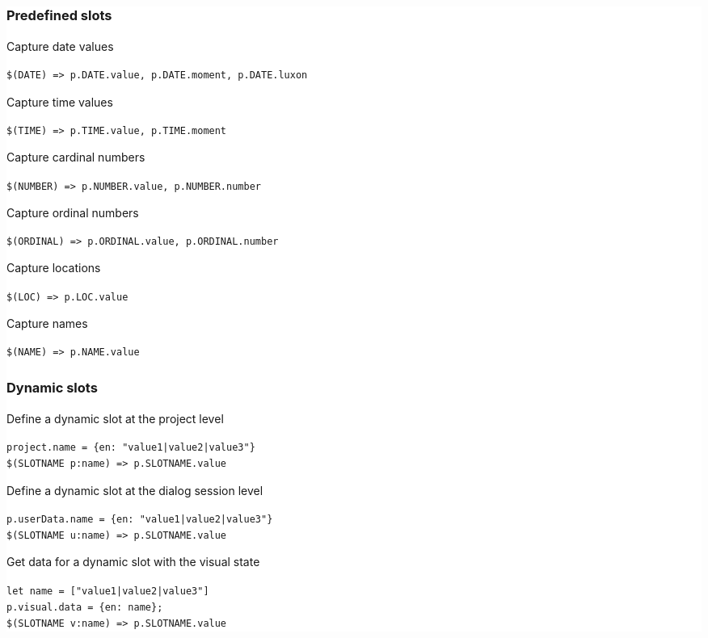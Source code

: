 ### Predefined slots

Capture date values

```{.wrap}
$(DATE) => p.DATE.value, p.DATE.moment, p.DATE.luxon
```

Capture time values

```{.wrap}
$(TIME) => p.TIME.value, p.TIME.moment
```

Capture cardinal numbers

```{.wrap}
$(NUMBER) => p.NUMBER.value, p.NUMBER.number
```

Capture ordinal numbers

```{.wrap}
$(ORDINAL) => p.ORDINAL.value, p.ORDINAL.number
```

Capture locations

```{.wrap}
$(LOC) => p.LOC.value
```

Capture names

```{.wrap}
$(NAME) => p.NAME.value
```

### Dynamic slots

Define a dynamic slot at the project level

```{.wrap}
project.name = {en: "value1|value2|value3"}
$(SLOTNAME p:name) => p.SLOTNAME.value
```

Define a dynamic slot at the dialog session level

```{.wrap}
p.userData.name = {en: "value1|value2|value3"}
$(SLOTNAME u:name) => p.SLOTNAME.value
```

Get data for a dynamic slot with the visual state

```{.wrap}
let name = ["value1|value2|value3"]
p.visual.data = {en: name};
$(SLOTNAME v:name) => p.SLOTNAME.value
```
